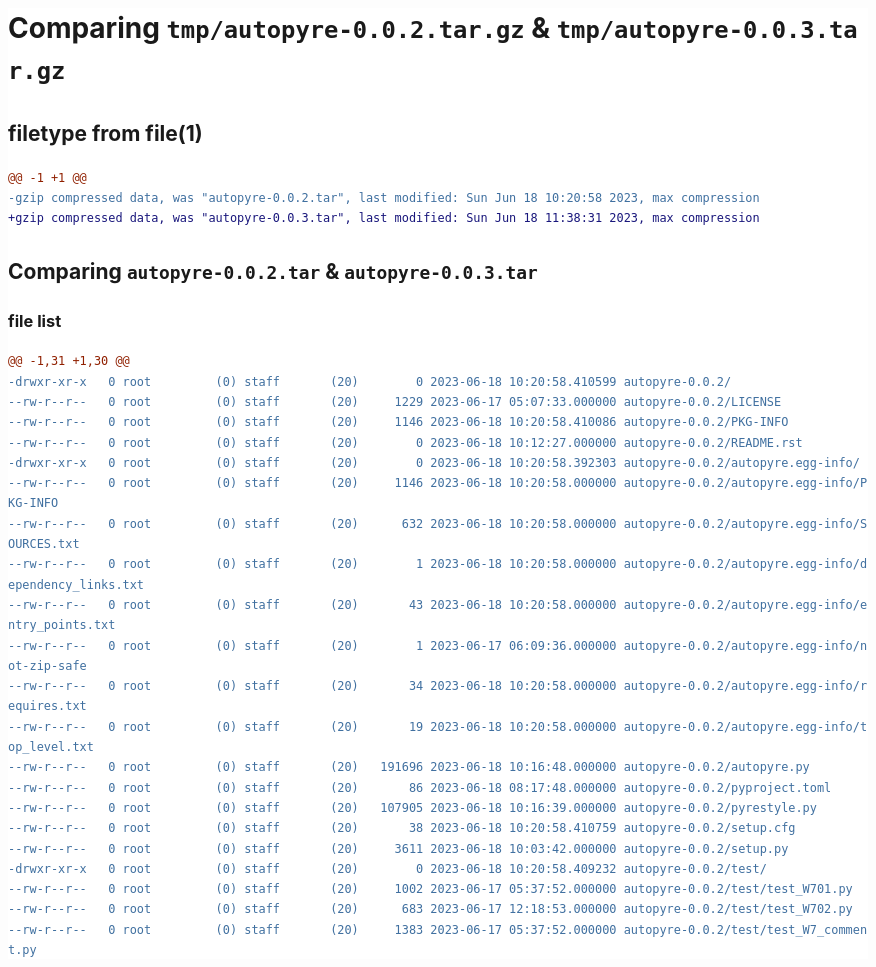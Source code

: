 # Comparing `tmp/autopyre-0.0.2.tar.gz` & `tmp/autopyre-0.0.3.tar.gz`

## filetype from file(1)

```diff
@@ -1 +1 @@
-gzip compressed data, was "autopyre-0.0.2.tar", last modified: Sun Jun 18 10:20:58 2023, max compression
+gzip compressed data, was "autopyre-0.0.3.tar", last modified: Sun Jun 18 11:38:31 2023, max compression
```

## Comparing `autopyre-0.0.2.tar` & `autopyre-0.0.3.tar`

### file list

```diff
@@ -1,31 +1,30 @@
-drwxr-xr-x   0 root         (0) staff       (20)        0 2023-06-18 10:20:58.410599 autopyre-0.0.2/
--rw-r--r--   0 root         (0) staff       (20)     1229 2023-06-17 05:07:33.000000 autopyre-0.0.2/LICENSE
--rw-r--r--   0 root         (0) staff       (20)     1146 2023-06-18 10:20:58.410086 autopyre-0.0.2/PKG-INFO
--rw-r--r--   0 root         (0) staff       (20)        0 2023-06-18 10:12:27.000000 autopyre-0.0.2/README.rst
-drwxr-xr-x   0 root         (0) staff       (20)        0 2023-06-18 10:20:58.392303 autopyre-0.0.2/autopyre.egg-info/
--rw-r--r--   0 root         (0) staff       (20)     1146 2023-06-18 10:20:58.000000 autopyre-0.0.2/autopyre.egg-info/PKG-INFO
--rw-r--r--   0 root         (0) staff       (20)      632 2023-06-18 10:20:58.000000 autopyre-0.0.2/autopyre.egg-info/SOURCES.txt
--rw-r--r--   0 root         (0) staff       (20)        1 2023-06-18 10:20:58.000000 autopyre-0.0.2/autopyre.egg-info/dependency_links.txt
--rw-r--r--   0 root         (0) staff       (20)       43 2023-06-18 10:20:58.000000 autopyre-0.0.2/autopyre.egg-info/entry_points.txt
--rw-r--r--   0 root         (0) staff       (20)        1 2023-06-17 06:09:36.000000 autopyre-0.0.2/autopyre.egg-info/not-zip-safe
--rw-r--r--   0 root         (0) staff       (20)       34 2023-06-18 10:20:58.000000 autopyre-0.0.2/autopyre.egg-info/requires.txt
--rw-r--r--   0 root         (0) staff       (20)       19 2023-06-18 10:20:58.000000 autopyre-0.0.2/autopyre.egg-info/top_level.txt
--rw-r--r--   0 root         (0) staff       (20)   191696 2023-06-18 10:16:48.000000 autopyre-0.0.2/autopyre.py
--rw-r--r--   0 root         (0) staff       (20)       86 2023-06-18 08:17:48.000000 autopyre-0.0.2/pyproject.toml
--rw-r--r--   0 root         (0) staff       (20)   107905 2023-06-18 10:16:39.000000 autopyre-0.0.2/pyrestyle.py
--rw-r--r--   0 root         (0) staff       (20)       38 2023-06-18 10:20:58.410759 autopyre-0.0.2/setup.cfg
--rw-r--r--   0 root         (0) staff       (20)     3611 2023-06-18 10:03:42.000000 autopyre-0.0.2/setup.py
-drwxr-xr-x   0 root         (0) staff       (20)        0 2023-06-18 10:20:58.409232 autopyre-0.0.2/test/
--rw-r--r--   0 root         (0) staff       (20)     1002 2023-06-17 05:37:52.000000 autopyre-0.0.2/test/test_W701.py
--rw-r--r--   0 root         (0) staff       (20)      683 2023-06-17 12:18:53.000000 autopyre-0.0.2/test/test_W702.py
--rw-r--r--   0 root         (0) staff       (20)     1383 2023-06-17 05:37:52.000000 autopyre-0.0.2/test/test_W7_comment.py
```